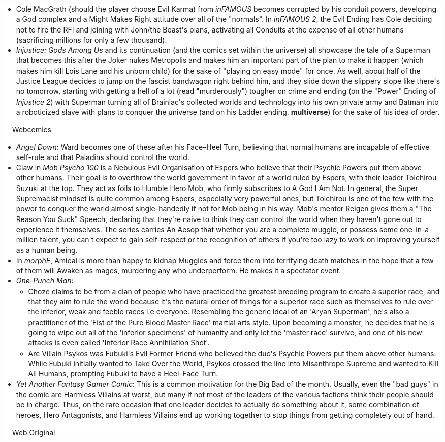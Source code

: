 -   Cole MacGrath (should the player choose Evil Karma) from _inFAMOUS_ becomes corrupted by his conduit powers, developing a God complex and a Might Makes Right attitude over all of the "normals". In _inFAMOUS 2_, the Evil Ending has Cole deciding not to fire the RFI and joining with John/the Beast's plans, activating all Conduits at the expense of all other humans (sacrificing millions for only a few thousand).
-   _Injustice: Gods Among Us_ and its continuation (and the comics set within the universe) all showcase the tale of a Superman that becomes this after the Joker nukes Metropolis and makes him an important part of the plan to make it happen (which makes him kill Lois Lane and his unborn child) for the sake of "playing on easy mode" for once. As well, about half of the Justice League decides to jump on the fascist bandwagon right behind him, and they slide down the slippery slope like there's no tomorrow, starting with getting a hell of a lot (read "murderously") tougher on crime and ending (on the "Power" Ending of _Injustice 2_) with Superman turning all of Brainiac's collected worlds and technology into his own private army and Batman into a roboticized slave with plans to conquer the universe (and on his Ladder ending, **multiverse**) for the sake of his idea of order.

    Webcomics 

-   _Angel Down_: Ward becomes one of these after his Face–Heel Turn, believing that normal humans are incapable of effective self-rule and that Paladins should control the world.
-   Claw in _Mob Psycho 100_ is a Nebulous Evil Organisation of Espers who believe that their Psychic Powers put them above other humans. Their goal is to overthrow the world government in favor of a world ruled by Espers, with their leader Toichirou Suzuki at the top. They act as foils to Humble Hero Mob, who firmly subscribes to A God I Am Not. In general, the Super Supremacist mindset is quite common among Espers, especially very powerful ones, but Toichirou is one of the few with the power to conquer the world almost single-handedly if not for Mob being in his way. Mob's mentor Reigen gives them a "The Reason You Suck" Speech, declaring that they're naive to think they can control the world when they haven't gone out to experience it themselves. The series carries An Aesop that whether you are a complete muggle, or possess some one-in-a-million talent, you can't expect to gain self-respect or the recognition of others if you're too lazy to work on improving yourself as a human being.
-   In _morphE_, Amical is more than happy to kidnap Muggles and force them into terrifying death matches in the hope that a few of them will Awaken as mages, murdering any who underperform. He makes it a spectator event.
-   _One-Punch Man_:
    -   Choze claims to be from a clan of people who have practiced the greatest breeding program to create a superior race, and that they aim to rule the world because it's the natural order of things for a superior race such as themselves to rule over the inferior, weak and feeble races i.e everyone. Resembling the generic ideal of an 'Aryan Superman', he's also a practitioner of the 'Fist of the Pure Blood Master Race' martial arts style. Upon becoming a monster, he decides that he is going to wipe out all of the 'inferior specimens' of humanity and only let the 'master race' survive, and one of his new attacks is even called 'Inferior Race Annihilation Shot'.
    -   Arc Villain Psykos was Fubuki's Evil Former Friend who believed the duo's Psychic Powers put them above other humans. While Fubuki initially wanted to Take Over the World, Psykos crossed the line into Misanthrope Supreme and wanted to Kill All Humans, prompting Fubuki to have a Heel–Face Turn.
-   _Yet Another Fantasy Gamer Comic_: This is a common motivation for the Big Bad of the month. Usually, even the "bad guys" in the comic are Harmless Villains at worst, but many if not most of the leaders of the various factions think their people should be in charge. Thus, on the rare occasion that one leader decides to actually do something about it, some combination of heroes, Hero Antagonists, and Harmless Villains end up working together to stop things from getting completely out of hand.

    Web Original 
